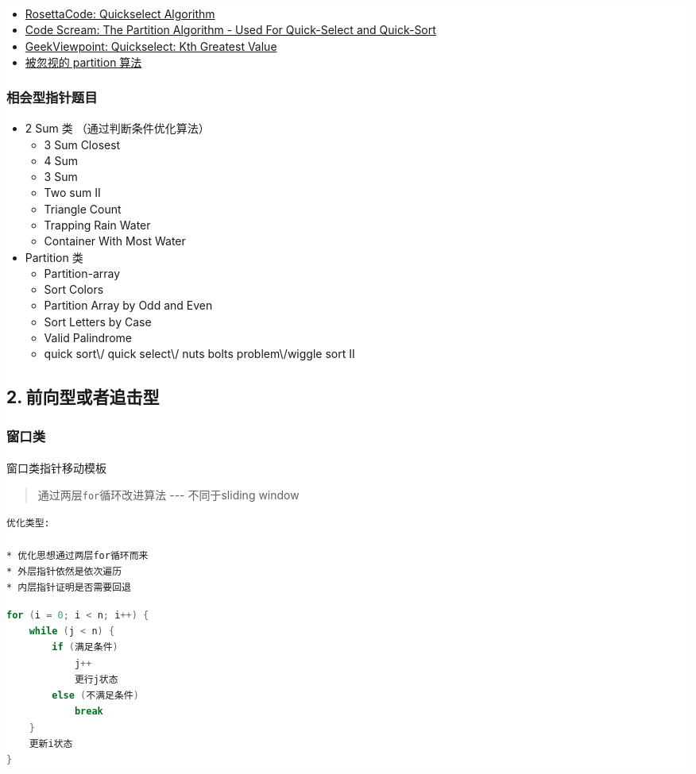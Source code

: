 * [RosettaCode: Quickselect Algorithm](https://rosettacode.org/wiki/Quickselect\_algorithm#Java)
* [Code Scream: The Partition Algorithm - Used For Quick-Select and Quick-Sort](http://www.codescream.com/ContentDisplay?targetContent=Partition)
* [GeekViewpoint: Quickselect: Kth Greatest Value ](http://www.geekviewpoint.com/java/search/quickselect)
* [被忽视的 partition 算法](http://selfboot.cn/2016/09/01/lost\_partition/)

### 相会型指针题目

* 2 Sum 类 （通过判断条件优化算法）
  * 3 Sum Closest
  * 4 Sum
  * 3 Sum
  * Two sum II
  * Triangle Count
  * Trapping Rain Water
  * Container With Most Water
* Partition 类
  * Partition-array
  * Sort Colors
  * Partition Array by Odd and Even  &#x20;
  * Sort Letters by Case
  * Valid Palindrome
  * quick sort\\/ quick select\\/ nuts bolts problem\\/wiggle sort II

## 2. 前向型或者追击型

### 窗口类

窗口类指针移动模板

> 通过两层`for`循环改进算法 --- 不同于sliding window

```
优化类型:

* 优化思想通过两层for循环而来
* 外层指针依然是依次遍历
* 内层指针证明是否需要回退
```

```java
for (i = 0; i < n; i++) {
    while (j < n) {
        if (满足条件)
            j++
            更行j状态
        else (不满足条件)
            break
    }
    更新i状态
}
```
